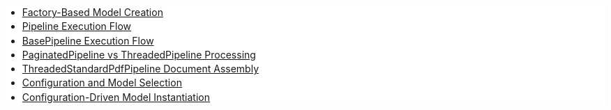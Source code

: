 - [Factory-Based Model Creation](#factory-based-model-creation.md)
- [Pipeline Execution Flow](#pipeline-execution-flow.md)
- [BasePipeline Execution Flow](#basepipeline-execution-flow.md)
- [PaginatedPipeline vs ThreadedPipeline Processing](#paginatedpipeline-vs-threadedpipeline-processing.md)
- [ThreadedStandardPdfPipeline Document Assembly](#threadedstandardpdfpipeline-document-assembly.md)
- [Configuration and Model Selection](#configuration-and-model-selection.md)
- [Configuration-Driven Model Instantiation](#configuration-driven-model-instantiation.md)
